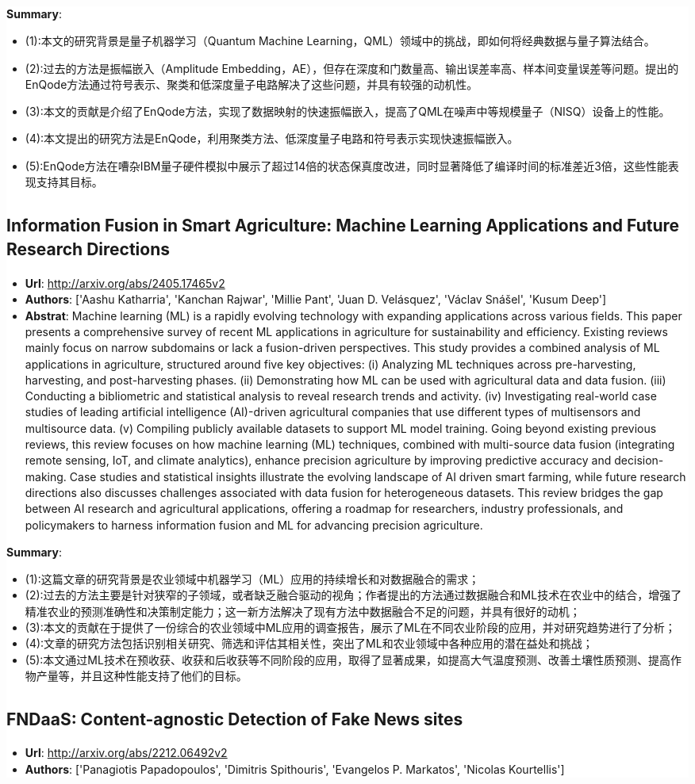 
**Summary**: 

- (1):本文的研究背景是量子机器学习（Quantum Machine Learning，QML）领域中的挑战，即如何将经典数据与量子算法结合。

- (2):过去的方法是振幅嵌入（Amplitude Embedding，AE），但存在深度和门数量高、输出误差率高、样本间变量误差等问题。提出的EnQode方法通过符号表示、聚类和低深度量子电路解决了这些问题，并具有较强的动机性。

- (3):本文的贡献是介绍了EnQode方法，实现了数据映射的快速振幅嵌入，提高了QML在噪声中等规模量子（NISQ）设备上的性能。

- (4):本文提出的研究方法是EnQode，利用聚类方法、低深度量子电路和符号表示实现快速振幅嵌入。

- (5):EnQode方法在嘈杂IBM量子硬件模拟中展示了超过14倍的状态保真度改进，同时显著降低了编译时间的标准差近3倍，这些性能表现支持其目标。


## Information Fusion in Smart Agriculture: Machine Learning Applications and Future Research Directions
- **Url**: http://arxiv.org/abs/2405.17465v2
- **Authors**: ['Aashu Katharria', 'Kanchan Rajwar', 'Millie Pant', 'Juan D. Velásquez', 'Václav Snášel', 'Kusum Deep']
- **Abstrat**: Machine learning (ML) is a rapidly evolving technology with expanding applications across various fields. This paper presents a comprehensive survey of recent ML applications in agriculture for sustainability and efficiency. Existing reviews mainly focus on narrow subdomains or lack a fusion-driven perspectives. This study provides a combined analysis of ML applications in agriculture, structured around five key objectives: (i) Analyzing ML techniques across pre-harvesting, harvesting, and post-harvesting phases. (ii) Demonstrating how ML can be used with agricultural data and data fusion. (iii) Conducting a bibliometric and statistical analysis to reveal research trends and activity. (iv) Investigating real-world case studies of leading artificial intelligence (AI)-driven agricultural companies that use different types of multisensors and multisource data. (v) Compiling publicly available datasets to support ML model training. Going beyond existing previous reviews, this review focuses on how machine learning (ML) techniques, combined with multi-source data fusion (integrating remote sensing, IoT, and climate analytics), enhance precision agriculture by improving predictive accuracy and decision-making. Case studies and statistical insights illustrate the evolving landscape of AI driven smart farming, while future research directions also discusses challenges associated with data fusion for heterogeneous datasets. This review bridges the gap between AI research and agricultural applications, offering a roadmap for researchers, industry professionals, and policymakers to harness information fusion and ML for advancing precision agriculture.


**Summary**: 

- (1):这篇文章的研究背景是农业领域中机器学习（ML）应用的持续增长和对数据融合的需求；
- (2):过去的方法主要是针对狭窄的子领域，或者缺乏融合驱动的视角；作者提出的方法通过数据融合和ML技术在农业中的结合，增强了精准农业的预测准确性和决策制定能力；这一新方法解决了现有方法中数据融合不足的问题，并具有很好的动机；
- (3):本文的贡献在于提供了一份综合的农业领域中ML应用的调查报告，展示了ML在不同农业阶段的应用，并对研究趋势进行了分析；
- (4):文章的研究方法包括识别相关研究、筛选和评估其相关性，突出了ML和农业领域中各种应用的潜在益处和挑战；
- (5):本文通过ML技术在预收获、收获和后收获等不同阶段的应用，取得了显著成果，如提高大气温度预测、改善土壤性质预测、提高作物产量等，并且这种性能支持了他们的目标。


## FNDaaS: Content-agnostic Detection of Fake News sites
- **Url**: http://arxiv.org/abs/2212.06492v2
- **Authors**: ['Panagiotis Papadopoulos', 'Dimitris Spithouris', 'Evangelos P. Markatos', 'Nicolas Kourtellis']